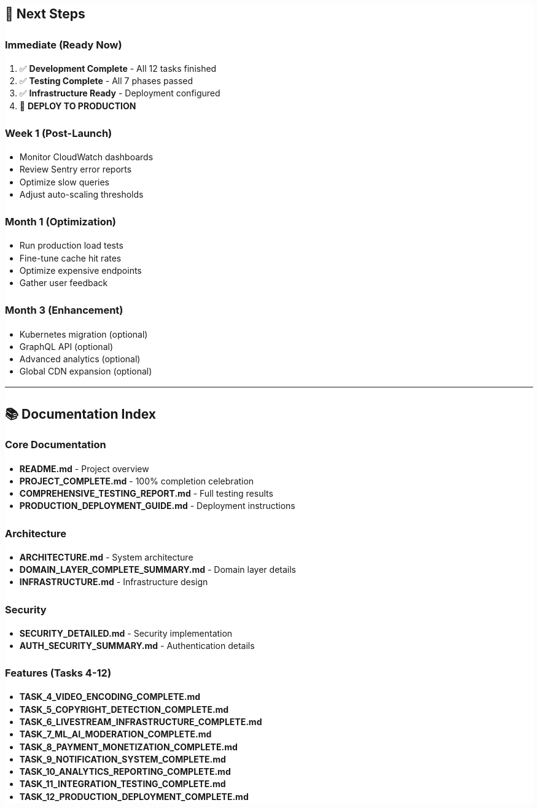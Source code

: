 
## 🎯 Next Steps

### Immediate (Ready Now)
1. ✅ **Development Complete** - All 12 tasks finished
2. ✅ **Testing Complete** - All 7 phases passed
3. ✅ **Infrastructure Ready** - Deployment configured
4. 🚀 **DEPLOY TO PRODUCTION**

### Week 1 (Post-Launch)
- Monitor CloudWatch dashboards
- Review Sentry error reports
- Optimize slow queries
- Adjust auto-scaling thresholds

### Month 1 (Optimization)
- Run production load tests
- Fine-tune cache hit rates
- Optimize expensive endpoints
- Gather user feedback

### Month 3 (Enhancement)
- Kubernetes migration (optional)
- GraphQL API (optional)
- Advanced analytics (optional)
- Global CDN expansion (optional)

---

## 📚 Documentation Index

### Core Documentation
- **README.md** - Project overview
- **PROJECT_COMPLETE.md** - 100% completion celebration
- **COMPREHENSIVE_TESTING_REPORT.md** - Full testing results
- **PRODUCTION_DEPLOYMENT_GUIDE.md** - Deployment instructions

### Architecture
- **ARCHITECTURE.md** - System architecture
- **DOMAIN_LAYER_COMPLETE_SUMMARY.md** - Domain layer details
- **INFRASTRUCTURE.md** - Infrastructure design

### Security
- **SECURITY_DETAILED.md** - Security implementation
- **AUTH_SECURITY_SUMMARY.md** - Authentication details

### Features (Tasks 4-12)
- **TASK_4_VIDEO_ENCODING_COMPLETE.md**
- **TASK_5_COPYRIGHT_DETECTION_COMPLETE.md**
- **TASK_6_LIVESTREAM_INFRASTRUCTURE_COMPLETE.md**
- **TASK_7_ML_AI_MODERATION_COMPLETE.md**
- **TASK_8_PAYMENT_MONETIZATION_COMPLETE.md**
- **TASK_9_NOTIFICATION_SYSTEM_COMPLETE.md**
- **TASK_10_ANALYTICS_REPORTING_COMPLETE.md**
- **TASK_11_INTEGRATION_TESTING_COMPLETE.md**
- **TASK_12_PRODUCTION_DEPLOYMENT_COMPLETE.md**
